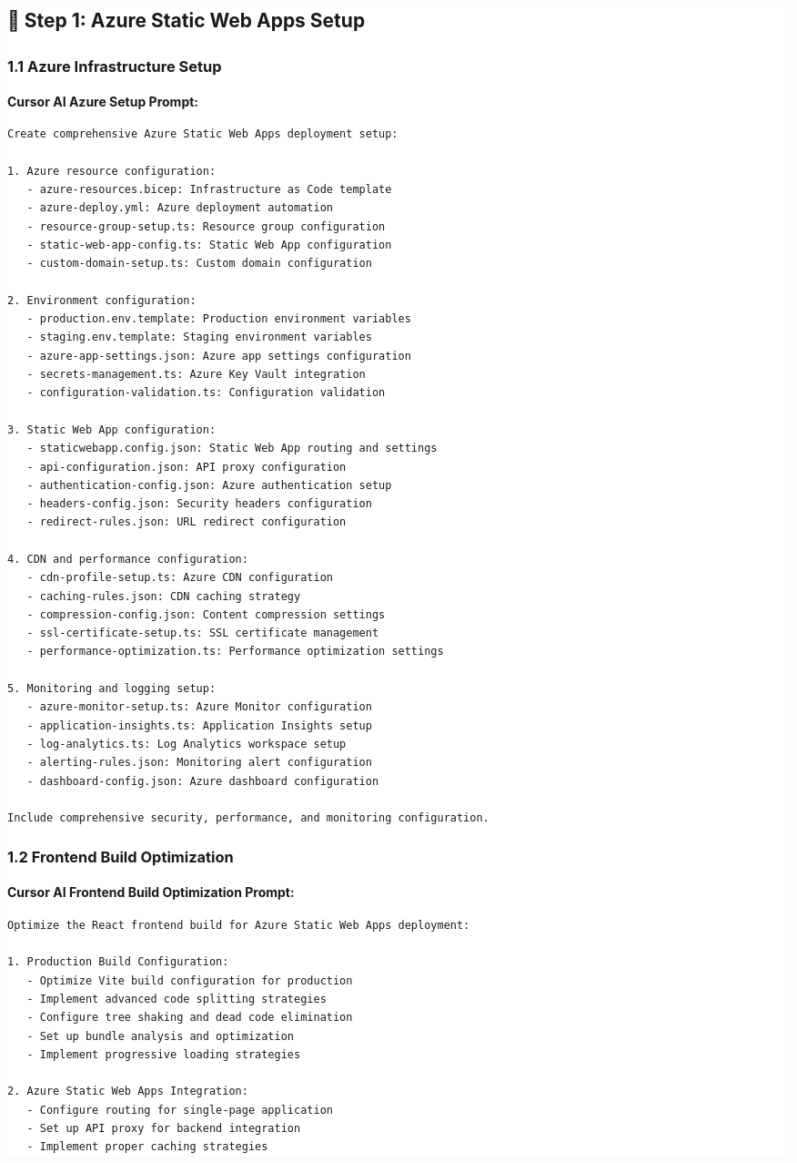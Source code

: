 
## 🚀 Step 1: Azure Static Web Apps Setup

### **1.1 Azure Infrastructure Setup**

**Cursor AI Azure Setup Prompt:**
```
Create comprehensive Azure Static Web Apps deployment setup:

1. Azure resource configuration:
   - azure-resources.bicep: Infrastructure as Code template
   - azure-deploy.yml: Azure deployment automation
   - resource-group-setup.ts: Resource group configuration
   - static-web-app-config.ts: Static Web App configuration
   - custom-domain-setup.ts: Custom domain configuration

2. Environment configuration:
   - production.env.template: Production environment variables
   - staging.env.template: Staging environment variables
   - azure-app-settings.json: Azure app settings configuration
   - secrets-management.ts: Azure Key Vault integration
   - configuration-validation.ts: Configuration validation

3. Static Web App configuration:
   - staticwebapp.config.json: Static Web App routing and settings
   - api-configuration.json: API proxy configuration
   - authentication-config.json: Azure authentication setup
   - headers-config.json: Security headers configuration
   - redirect-rules.json: URL redirect configuration

4. CDN and performance configuration:
   - cdn-profile-setup.ts: Azure CDN configuration
   - caching-rules.json: CDN caching strategy
   - compression-config.json: Content compression settings
   - ssl-certificate-setup.ts: SSL certificate management
   - performance-optimization.ts: Performance optimization settings

5. Monitoring and logging setup:
   - azure-monitor-setup.ts: Azure Monitor configuration
   - application-insights.ts: Application Insights setup
   - log-analytics.ts: Log Analytics workspace setup
   - alerting-rules.json: Monitoring alert configuration
   - dashboard-config.json: Azure dashboard configuration

Include comprehensive security, performance, and monitoring configuration.
```

### **1.2 Frontend Build Optimization**

**Cursor AI Frontend Build Optimization Prompt:**
```
Optimize the React frontend build for Azure Static Web Apps deployment:

1. Production Build Configuration:
   - Optimize Vite build configuration for production
   - Implement advanced code splitting strategies
   - Configure tree shaking and dead code elimination
   - Set up bundle analysis and optimization
   - Implement progressive loading strategies

2. Azure Static Web Apps Integration:
   - Configure routing for single-page application
   - Set up API proxy for backend integration
   - Implement proper caching strategies
```
